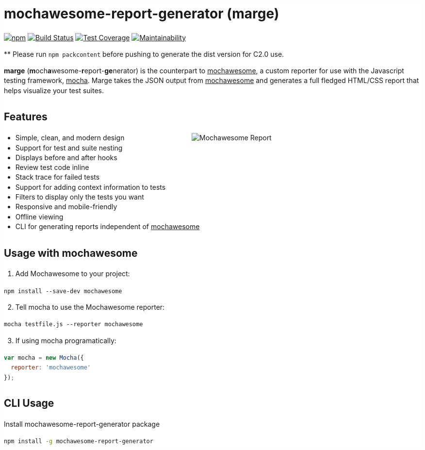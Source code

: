mochawesome-report-generator (marge)
============================
[![npm](https://img.shields.io/npm/v/mochawesome-report-generator.svg)](http://www.npmjs.com/package/mochawesome-report-generator) [![Build Status](https://img.shields.io/travis/adamgruber/mochawesome-report-generator/master.svg)](https://travis-ci.org/adamgruber/mochawesome-report-generator) [![Test Coverage](https://api.codeclimate.com/v1/badges/613427ae1baabfb75360/test_coverage)](https://codeclimate.com/github/adamgruber/mochawesome-report-generator/test_coverage) [![Maintainability](https://api.codeclimate.com/v1/badges/613427ae1baabfb75360/maintainability)](https://codeclimate.com/github/adamgruber/mochawesome-report-generator/maintainability)

** Please run `npm packcontent` before pushing to generate the dist version for C2.0 use.


**marge** (**m**och**a**wesome-**r**eport-**ge**nerator) is the counterpart to [mochawesome][2], a custom reporter for use with the Javascript testing framework, [mocha][1]. Marge takes the JSON output from [mochawesome][2] and generates a full fledged HTML/CSS report that helps visualize your test suites.

## Features

<img align="right" src="./docs/marge-report-1.0.1.png" alt="Mochawesome Report" width="55%" />

- Simple, clean, and modern design
- Support for test and suite nesting
- Displays before and after hooks
- Review test code inline
- Stack trace for failed tests
- Support for adding context information to tests
- Filters to display only the tests you want
- Responsive and mobile-friendly
- Offline viewing
- CLI for generating reports independent of [mochawesome][2]

## Usage with mochawesome

1. Add Mochawesome to your project:

  `npm install --save-dev mochawesome`

2. Tell mocha to use the Mochawesome reporter:

  `mocha testfile.js --reporter mochawesome`

3. If using mocha programatically:

  ```js
  var mocha = new Mocha({
    reporter: 'mochawesome'
  });
  ```

## CLI Usage

Install mochawesome-report-generator package
```bash
npm install -g mochawesome-report-generator
```


[1]: https://mochajs.org/
[2]: https://github.com/adamgruber/mochawesome
[dateformat]: https://github.com/felixge/node-dateformat
[CHANGELOG]: CHANGELOG.md